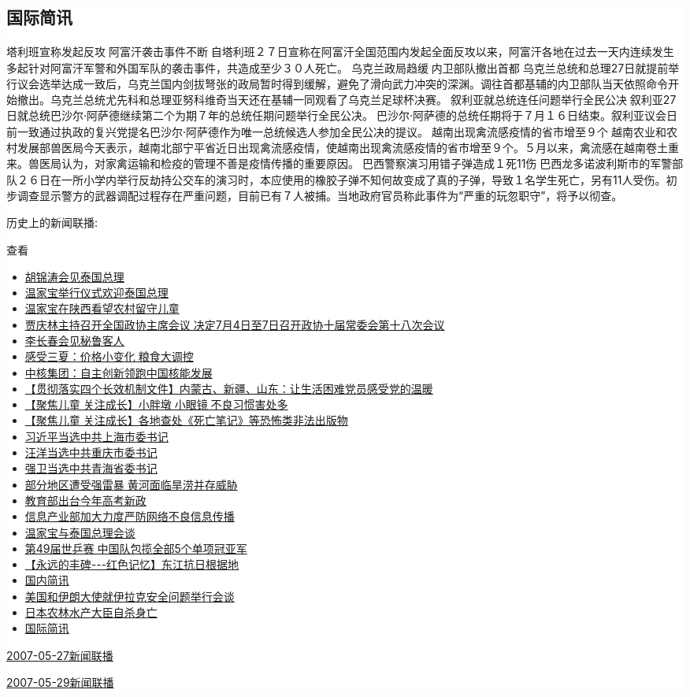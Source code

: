 
## 国际简讯


塔利班宣称发起反攻 阿富汗袭击事件不断
自塔利班２７日宣称在阿富汗全国范围内发起全面反攻以来，阿富汗各地在过去一天内连续发生多起针对阿富汗军警和外国军队的袭击事件，共造成至少３０人死亡。
乌克兰政局趋缓 内卫部队撤出首都
乌克兰总统和总理27日就提前举行议会选举达成一致后，乌克兰国内剑拔弩张的政局暂时得到缓解，避免了滑向武力冲突的深渊。调往首都基辅的内卫部队当天依照命令开始撤出。乌克兰总统尤先科和总理亚努科维奇当天还在基辅一同观看了乌克兰足球杯决赛。
叙利亚就总统连任问题举行全民公决
叙利亚27日就总统巴沙尔·阿萨德继续第二个为期７年的总统任期问题举行全民公决。
巴沙尔·阿萨德的总统任期将于７月１６日结束。叙利亚议会日前一致通过执政的复兴党提名巴沙尔·阿萨德作为唯一总统候选人参加全民公决的提议。
越南出现禽流感疫情的省市增至９个
越南农业和农村发展部兽医局今天表示，越南北部宁平省近日出现禽流感疫情，使越南出现禽流感疫情的省市增至９个。５月以来，禽流感在越南卷土重来。兽医局认为，对家禽运输和检疫的管理不善是疫情传播的重要原因。
巴西警察演习用错子弹造成１死11伤
巴西龙多诺波利斯市的军警部队２６日在一所小学内举行反劫持公交车的演习时，本应使用的橡胶子弹不知何故变成了真的子弹，导致１名学生死亡，另有11人受伤。初步调查显示警方的武器调配过程存在严重问题，目前已有７人被捕。当地政府官员称此事件为“严重的玩忽职守”，将予以彻查。






历史上的新闻联播:

 查看
 

* [胡锦涛会见泰国总理](#胡锦涛会见泰国总理)
* [温家宝举行仪式欢迎泰国总理](#温家宝举行仪式欢迎泰国总理)
* [温家宝在陕西看望农村留守儿童](#温家宝在陕西看望农村留守儿童)
* [贾庆林主持召开全国政协主席会议 决定7月4日至7日召开政协十届常委会第十八次会议](#贾庆林主持召开全国政协主席会议-决定7月4日至7日召开政协十届常委会第十八次会议)
* [李长春会见秘鲁客人](#李长春会见秘鲁客人)
* [感受三夏：价格小变化 粮食大调控](#感受三夏：价格小变化-粮食大调控)
* [中核集团：自主创新领跑中国核能发展](#中核集团：自主创新领跑中国核能发展)
* [【贯彻落实四个长效机制文件】内蒙古、新疆、山东：让生活困难党员感受党的温暖](#【贯彻落实四个长效机制文件】内蒙古、新疆、山东：让生活困难党员感受党的温暖)
* [【聚焦儿童 关注成长】小胖墩 小眼镜 不良习惯害处多](#【聚焦儿童-关注成长】小胖墩-小眼镜-不良习惯害处多)
* [【聚焦儿童 关注成长】各地查处《死亡笔记》等恐怖类非法出版物](#【聚焦儿童-关注成长】各地查处《死亡笔记》等恐怖类非法出版物)
* [习近平当选中共上海市委书记](#习近平当选中共上海市委书记)
* [汪洋当选中共重庆市委书记](#汪洋当选中共重庆市委书记)
* [强卫当选中共青海省委书记](#强卫当选中共青海省委书记)
* [部分地区遭受强雷暴 黄河面临旱涝并存威胁](#部分地区遭受强雷暴-黄河面临旱涝并存威胁)
* [教育部出台今年高考新政](#教育部出台今年高考新政)
* [信息产业部加大力度严防网络不良信息传播](#信息产业部加大力度严防网络不良信息传播)
* [温家宝与泰国总理会谈](#温家宝与泰国总理会谈)
* [第49届世乒赛 中国队包揽全部5个单项冠亚军](#第49届世乒赛-中国队包揽全部5个单项冠亚军)
* [【永远的丰碑---红色记忆】东江抗日根据地](#【永远的丰碑-红色记忆】东江抗日根据地)
* [国内简讯](#国内简讯)
* [美国和伊朗大使就伊拉克安全问题举行会谈](#美国和伊朗大使就伊拉克安全问题举行会谈)
* [日本农林水产大臣自杀身亡](#日本农林水产大臣自杀身亡)
* [国际简讯](#国际简讯)






[2007-05-27新闻联播](/xinwenlianbo/20070527)


[2007-05-29新闻联播](/xinwenlianbo/20070529)



